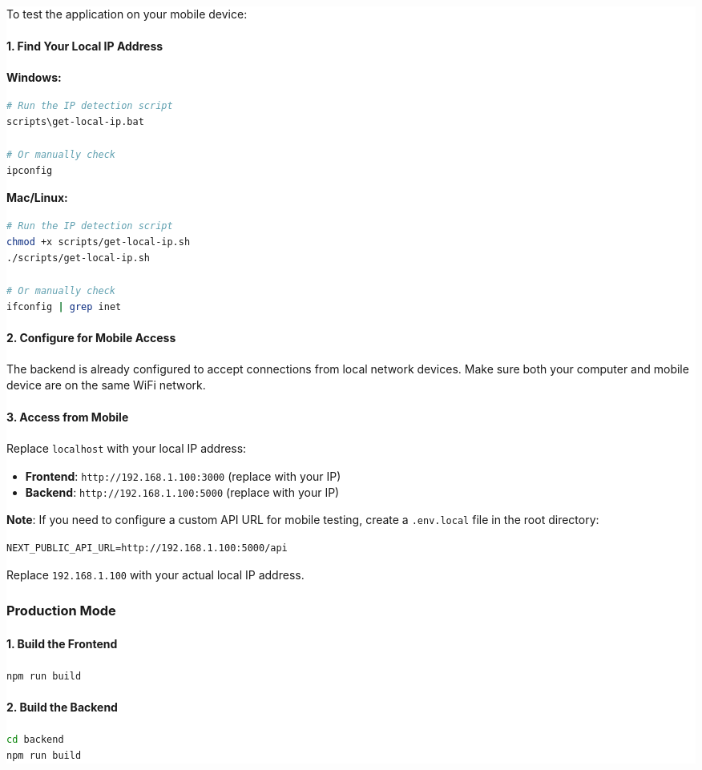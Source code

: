 To test the application on your mobile device:

#### 1. Find Your Local IP Address

**Windows:**
```bash
# Run the IP detection script
scripts\get-local-ip.bat

# Or manually check
ipconfig
```

**Mac/Linux:**
```bash
# Run the IP detection script
chmod +x scripts/get-local-ip.sh
./scripts/get-local-ip.sh

# Or manually check
ifconfig | grep inet
```

#### 2. Configure for Mobile Access

The backend is already configured to accept connections from local network devices. Make sure both your computer and mobile device are on the same WiFi network.

#### 3. Access from Mobile

Replace `localhost` with your local IP address:
- **Frontend**: `http://192.168.1.100:3000` (replace with your IP)
- **Backend**: `http://192.168.1.100:5000` (replace with your IP)

**Note**: If you need to configure a custom API URL for mobile testing, create a `.env.local` file in the root directory:

```env
NEXT_PUBLIC_API_URL=http://192.168.1.100:5000/api
```

Replace `192.168.1.100` with your actual local IP address.

### Production Mode

#### 1. Build the Frontend

```bash
npm run build
```

#### 2. Build the Backend

```bash
cd backend
npm run build
```

